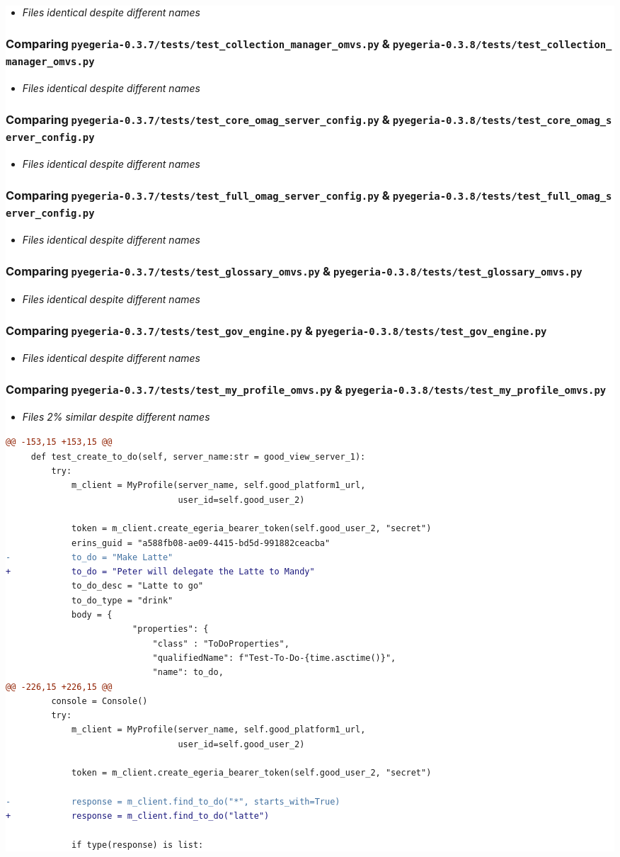  * *Files identical despite different names*

### Comparing `pyegeria-0.3.7/tests/test_collection_manager_omvs.py` & `pyegeria-0.3.8/tests/test_collection_manager_omvs.py`

 * *Files identical despite different names*

### Comparing `pyegeria-0.3.7/tests/test_core_omag_server_config.py` & `pyegeria-0.3.8/tests/test_core_omag_server_config.py`

 * *Files identical despite different names*

### Comparing `pyegeria-0.3.7/tests/test_full_omag_server_config.py` & `pyegeria-0.3.8/tests/test_full_omag_server_config.py`

 * *Files identical despite different names*

### Comparing `pyegeria-0.3.7/tests/test_glossary_omvs.py` & `pyegeria-0.3.8/tests/test_glossary_omvs.py`

 * *Files identical despite different names*

### Comparing `pyegeria-0.3.7/tests/test_gov_engine.py` & `pyegeria-0.3.8/tests/test_gov_engine.py`

 * *Files identical despite different names*

### Comparing `pyegeria-0.3.7/tests/test_my_profile_omvs.py` & `pyegeria-0.3.8/tests/test_my_profile_omvs.py`

 * *Files 2% similar despite different names*

```diff
@@ -153,15 +153,15 @@
     def test_create_to_do(self, server_name:str = good_view_server_1):
         try:
             m_client = MyProfile(server_name, self.good_platform1_url,
                                  user_id=self.good_user_2)
 
             token = m_client.create_egeria_bearer_token(self.good_user_2, "secret")
             erins_guid = "a588fb08-ae09-4415-bd5d-991882ceacba"
-            to_do = "Make Latte"
+            to_do = "Peter will delegate the Latte to Mandy"
             to_do_desc = "Latte to go"
             to_do_type = "drink"
             body = {
                         "properties": {
                             "class" : "ToDoProperties",
                             "qualifiedName": f"Test-To-Do-{time.asctime()}",
                             "name": to_do,
@@ -226,15 +226,15 @@
         console = Console()
         try:
             m_client = MyProfile(server_name, self.good_platform1_url,
                                  user_id=self.good_user_2)
 
             token = m_client.create_egeria_bearer_token(self.good_user_2, "secret")
 
-            response = m_client.find_to_do("*", starts_with=True)
+            response = m_client.find_to_do("latte")
 
             if type(response) is list:
```
